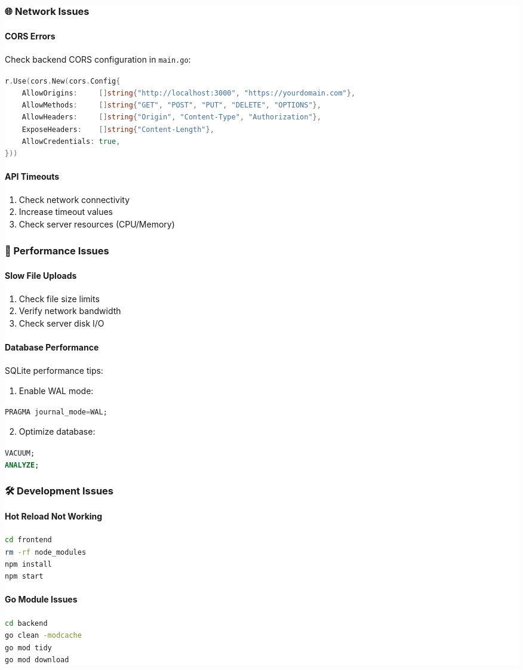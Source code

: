 ### 🌐 Network Issues

#### CORS Errors
Check backend CORS configuration in `main.go`:
```go
r.Use(cors.New(cors.Config{
    AllowOrigins:     []string{"http://localhost:3000", "https://yourdomain.com"},
    AllowMethods:     []string{"GET", "POST", "PUT", "DELETE", "OPTIONS"},
    AllowHeaders:     []string{"Origin", "Content-Type", "Authorization"},
    ExposeHeaders:    []string{"Content-Length"},
    AllowCredentials: true,
}))
```

#### API Timeouts
1. Check network connectivity
2. Increase timeout values
3. Check server resources (CPU/Memory)

### 🔧 Performance Issues

#### Slow File Uploads
1. Check file size limits
2. Verify network bandwidth
3. Check server disk I/O

#### Database Performance
SQLite performance tips:
1. Enable WAL mode:
```sql
PRAGMA journal_mode=WAL;
```

2. Optimize database:
```sql
VACUUM;
ANALYZE;
```

### 🛠️ Development Issues

#### Hot Reload Not Working
```bash
cd frontend
rm -rf node_modules
npm install
npm start
```

#### Go Module Issues
```bash
cd backend
go clean -modcache
go mod tidy
go mod download
```
